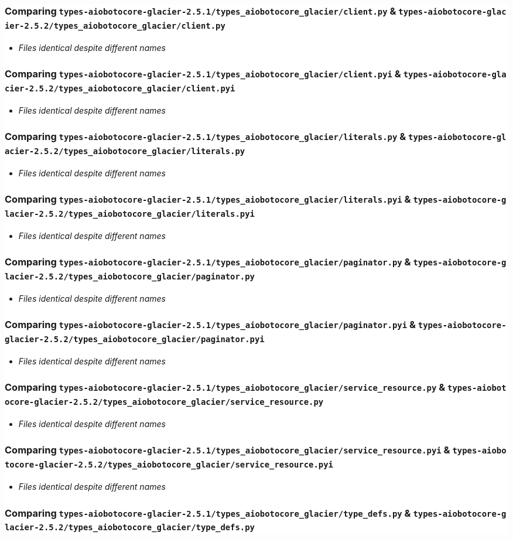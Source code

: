 ### Comparing `types-aiobotocore-glacier-2.5.1/types_aiobotocore_glacier/client.py` & `types-aiobotocore-glacier-2.5.2/types_aiobotocore_glacier/client.py`

 * *Files identical despite different names*

### Comparing `types-aiobotocore-glacier-2.5.1/types_aiobotocore_glacier/client.pyi` & `types-aiobotocore-glacier-2.5.2/types_aiobotocore_glacier/client.pyi`

 * *Files identical despite different names*

### Comparing `types-aiobotocore-glacier-2.5.1/types_aiobotocore_glacier/literals.py` & `types-aiobotocore-glacier-2.5.2/types_aiobotocore_glacier/literals.py`

 * *Files identical despite different names*

### Comparing `types-aiobotocore-glacier-2.5.1/types_aiobotocore_glacier/literals.pyi` & `types-aiobotocore-glacier-2.5.2/types_aiobotocore_glacier/literals.pyi`

 * *Files identical despite different names*

### Comparing `types-aiobotocore-glacier-2.5.1/types_aiobotocore_glacier/paginator.py` & `types-aiobotocore-glacier-2.5.2/types_aiobotocore_glacier/paginator.py`

 * *Files identical despite different names*

### Comparing `types-aiobotocore-glacier-2.5.1/types_aiobotocore_glacier/paginator.pyi` & `types-aiobotocore-glacier-2.5.2/types_aiobotocore_glacier/paginator.pyi`

 * *Files identical despite different names*

### Comparing `types-aiobotocore-glacier-2.5.1/types_aiobotocore_glacier/service_resource.py` & `types-aiobotocore-glacier-2.5.2/types_aiobotocore_glacier/service_resource.py`

 * *Files identical despite different names*

### Comparing `types-aiobotocore-glacier-2.5.1/types_aiobotocore_glacier/service_resource.pyi` & `types-aiobotocore-glacier-2.5.2/types_aiobotocore_glacier/service_resource.pyi`

 * *Files identical despite different names*

### Comparing `types-aiobotocore-glacier-2.5.1/types_aiobotocore_glacier/type_defs.py` & `types-aiobotocore-glacier-2.5.2/types_aiobotocore_glacier/type_defs.py`

